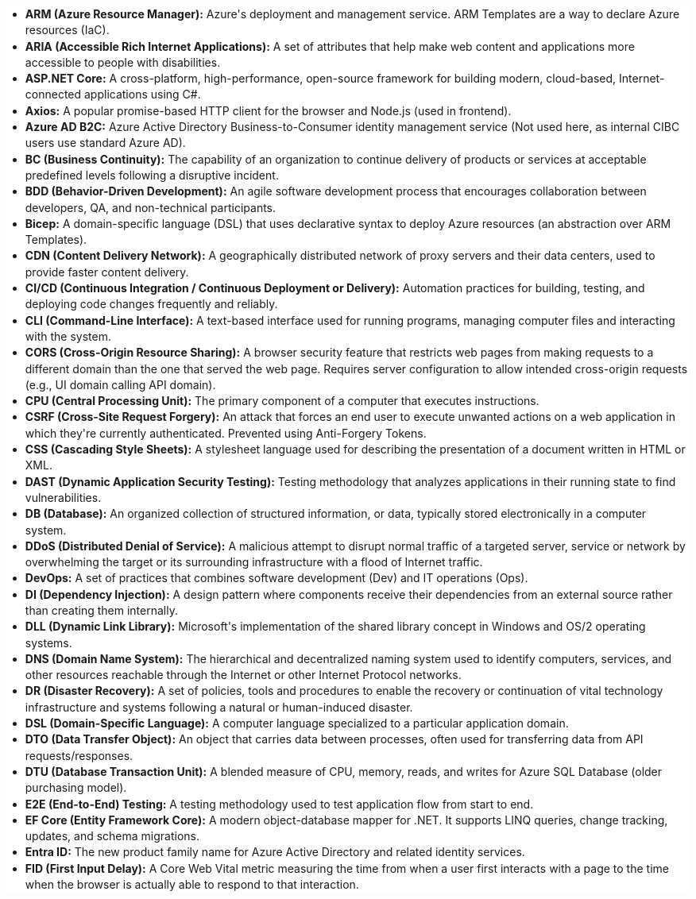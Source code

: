 *   **ARM (Azure Resource Manager):** Azure's deployment and management service. ARM Templates are a way to declare Azure resources (IaC).
*   **ARIA (Accessible Rich Internet Applications):** A set of attributes that help make web content and applications more accessible to people with disabilities.
*   **ASP.NET Core:** A cross-platform, high-performance, open-source framework for building modern, cloud-based, Internet-connected applications using C#.
*   **Axios:** A popular promise-based HTTP client for the browser and Node.js (used in frontend).
*   **Azure AD B2C:** Azure Active Directory Business-to-Consumer identity management service (Not used here, as internal CIBC users use standard Azure AD).
*   **BC (Business Continuity):** The capability of an organization to continue delivery of products or services at acceptable predefined levels following a disruptive incident.
*   **BDD (Behavior-Driven Development):** An agile software development process that encourages collaboration between developers, QA, and non-technical participants.
*   **Bicep:** A domain-specific language (DSL) that uses declarative syntax to deploy Azure resources (an abstraction over ARM Templates).
*   **CDN (Content Delivery Network):** A geographically distributed network of proxy servers and their data centers, used to provide faster content delivery.
*   **CI/CD (Continuous Integration / Continuous Deployment or Delivery):** Automation practices for building, testing, and deploying code changes frequently and reliably.
*   **CLI (Command-Line Interface):** A text-based interface used for running programs, managing computer files and interacting with the system.
*   **CORS (Cross-Origin Resource Sharing):** A browser security feature that restricts web pages from making requests to a different domain than the one that served the web page. Requires server configuration to allow intended cross-origin requests (e.g., UI domain calling API domain).
*   **CPU (Central Processing Unit):** The primary component of a computer that executes instructions.
*   **CSRF (Cross-Site Request Forgery):** An attack that forces an end user to execute unwanted actions on a web application in which they're currently authenticated. Prevented using Anti-Forgery Tokens.
*   **CSS (Cascading Style Sheets):** A stylesheet language used for describing the presentation of a document written in HTML or XML.
*   **DAST (Dynamic Application Security Testing):** Testing methodology that analyzes applications in their running state to find vulnerabilities.
*   **DB (Database):** An organized collection of structured information, or data, typically stored electronically in a computer system.
*   **DDoS (Distributed Denial of Service):** A malicious attempt to disrupt normal traffic of a targeted server, service or network by overwhelming the target or its surrounding infrastructure with a flood of Internet traffic.
*   **DevOps:** A set of practices that combines software development (Dev) and IT operations (Ops).
*   **DI (Dependency Injection):** A design pattern where components receive their dependencies from an external source rather than creating them internally.
*   **DLL (Dynamic Link Library):** Microsoft's implementation of the shared library concept in Windows and OS/2 operating systems.
*   **DNS (Domain Name System):** The hierarchical and decentralized naming system used to identify computers, services, and other resources reachable through the Internet or other Internet Protocol networks.
*   **DR (Disaster Recovery):** A set of policies, tools and procedures to enable the recovery or continuation of vital technology infrastructure and systems following a natural or human-induced disaster.
*   **DSL (Domain-Specific Language):** A computer language specialized to a particular application domain.
*   **DTO (Data Transfer Object):** An object that carries data between processes, often used for transferring data from API requests/responses.
*   **DTU (Database Transaction Unit):** A blended measure of CPU, memory, reads, and writes for Azure SQL Database (older purchasing model).
*   **E2E (End-to-End) Testing:** A testing methodology used to test application flow from start to end.
*   **EF Core (Entity Framework Core):** A modern object-database mapper for .NET. It supports LINQ queries, change tracking, updates, and schema migrations.
*   **Entra ID:** The new product family name for Azure Active Directory and related identity services.
*   **FID (First Input Delay):** A Core Web Vital metric measuring the time from when a user first interacts with a page to the time when the browser is actually able to respond to that interaction.
